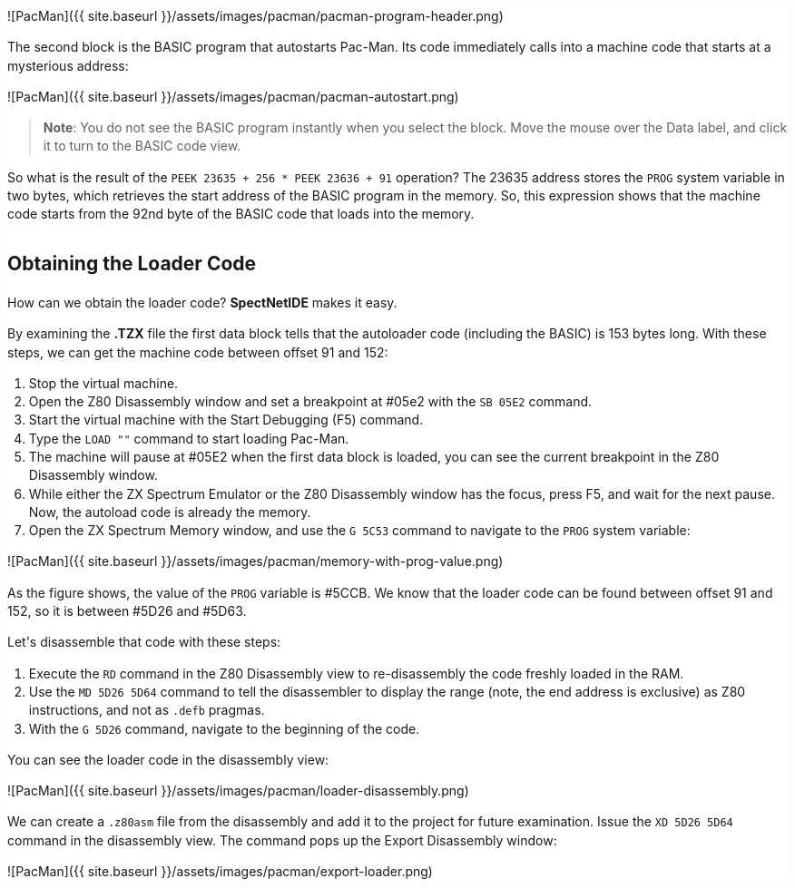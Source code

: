 ![PacMan]({{ site.baseurl }}/assets/images/pacman/pacman-program-header.png)

The second block is the BASIC program that autostarts Pac-Man. Its code immediately calls into a machine code that starts at a mysterious address:

![PacMan]({{ site.baseurl }}/assets/images/pacman/pacman-autostart.png)

> __Note__: You do not see the BASIC program instantly when you select the block. Move the mouse over the Data label, and click it to turn to the BASIC code view.

So what is the result of the `PEEK 23635 + 256 * PEEK 23636 + 91` operation? The 23635 address stores the `PROG` system variable in two bytes, which retrieves the start address of the BASIC program in the memory. So, this expression shows that the machine code starts from the 92nd byte of the BASIC code that loads into the memory.

## Obtaining the Loader Code

How can we obtain the loader code? __SpectNetIDE__ makes it easy.

By examining the __.TZX__ file the first data block tells that the autoloader code (including the BASIC) is 153 bytes long. With these steps, we can get the machine code between offset 91 and 152:

1. Stop the virtual machine.
2. Open the Z80 Disassembly window and set a breakpoint at #05e2 with the `SB 05E2` command.
3. Start the virtual machine with the Start Debugging (F5) command.
4. Type the `LOAD ""` command to start loading Pac-Man.
5. The machine will pause at #05E2 when the first data block is loaded, you can see the current breakpoint in the Z80 Disassembly window.
6. While either the ZX Spectrum Emulator or the Z80 Disassembly window has the focus, press F5, and wait for the next pause. Now, the autoload code is already the memory.
7. Open the ZX Spectrum Memory window, and use the `G 5C53` command to navigate to the `PROG` system variable:

![PacMan]({{ site.baseurl }}/assets/images/pacman/memory-with-prog-value.png)

As the figure shows, the value of the `PROG` variable is #5CCB. We know that the loader code can be found between offset 91 and 152, so it is between #5D26 and #5D63.

Let's disassemble that code with these steps:

1. Execute the `RD` command in the Z80 Disassembly view to re-disassembly the code freshly loaded in the RAM.
2. Use the `MD 5D26 5D64` command to tell the disassembler to display the range (note, the end address is exclusive) as Z80 instructions, and not as `.defb` pragmas.
3. With the `G 5D26` command, navigate to the beginning of the code.

You can see the loader code in the disassembly view:

![PacMan]({{ site.baseurl }}/assets/images/pacman/loader-disassembly.png)

We can create a `.z80asm` file from the disassembly and add it to the project for future examination. Issue the `XD 5D26 5D64` command in the disassembly view. The command pops up the Export Disassembly window:

![PacMan]({{ site.baseurl }}/assets/images/pacman/export-loader.png)
